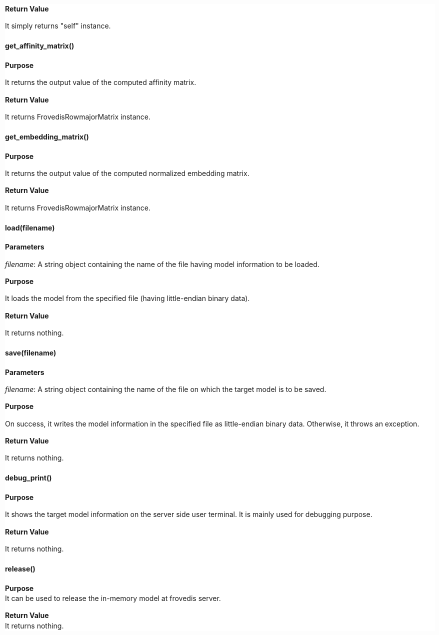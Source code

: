 __Return Value__  

It simply returns "self" instance.

#### get_affinity_matrix()  

__Purpose__  

It returns the output value of the computed affinity matrix.

__Return Value__  

It returns FrovedisRowmajorMatrix instance.

#### get_embedding_matrix()  

__Purpose__  

It returns the output value of the computed normalized embedding matrix.

__Return Value__  

It returns FrovedisRowmajorMatrix instance.

#### load(filename)  

__Parameters__   

_filename_: A string object containing the name of the file having model information to be loaded.    

__Purpose__    

It loads the model from the specified file (having little-endian binary data).

__Return Value__  

It returns nothing.

#### save(filename)

__Parameters__   

_filename_: A string object containing the name of the file on which the target model is to be saved.    

__Purpose__    

On success, it writes the model information in the specified file as little-endian binary data. Otherwise, it throws an exception. 

__Return Value__  

It returns nothing.   

#### debug_print()

__Purpose__   

It shows the target model information on the server side user terminal. It is mainly used for debugging purpose.   

__Return Value__  

It returns nothing.  

#### release()

__Purpose__   
It can be used to release the in-memory model at frovedis server. 

__Return Value__  
It returns nothing.   

